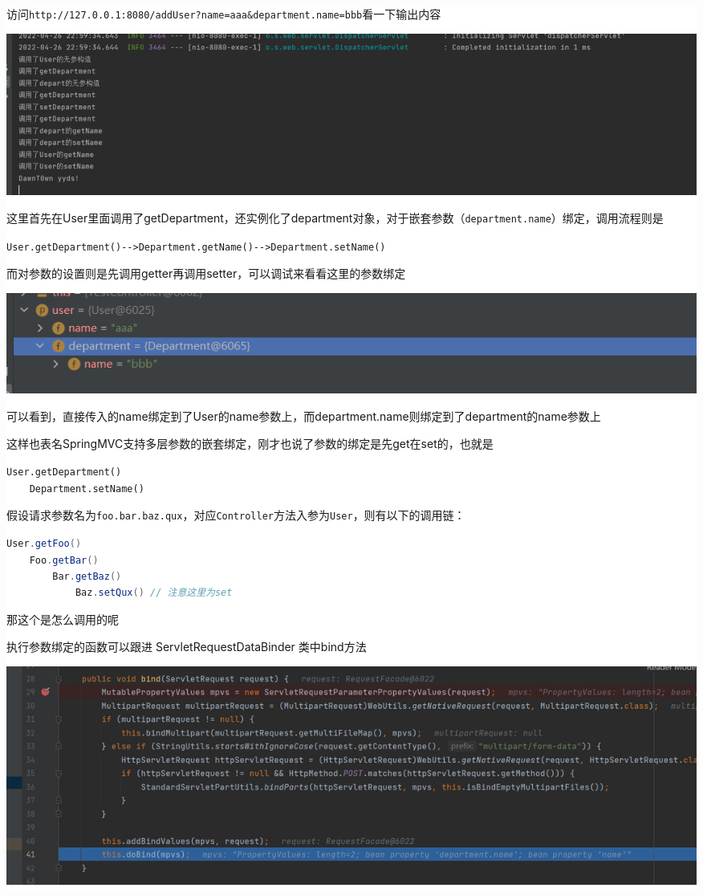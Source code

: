 访问`http://127.0.0.1:8080/addUser?name=aaa&department.name=bbb`看一下输出内容

![image-20220426225952249](images/1.png)

这里首先在User里面调用了getDepartment，还实例化了department对象，对于嵌套参数（`department.name`）绑定，调用流程则是

```
User.getDepartment()-->Department.getName()-->Department.setName()
```

而对参数的设置则是先调用getter再调用setter，可以调试来看看这里的参数绑定

![image-20220426231934409](images/2.png)

可以看到，直接传入的name绑定到了User的name参数上，而department.name则绑定到了department的name参数上

这样也表名SpringMVC支持多层参数的嵌套绑定，刚才也说了参数的绑定是先get在set的，也就是

```
User.getDepartment()
    Department.setName()
```

假设请求参数名为`foo.bar.baz.qux`，对应`Controller`方法入参为`User`，则有以下的调用链：

```Java
User.getFoo()
    Foo.getBar()
        Bar.getBaz()
            Baz.setQux() // 注意这里为set
```

那这个是怎么调用的呢

执行参数绑定的函数可以跟进 ServletRequestDataBinder 类中bind方法

![image-20220426232825709](images/3.png)
